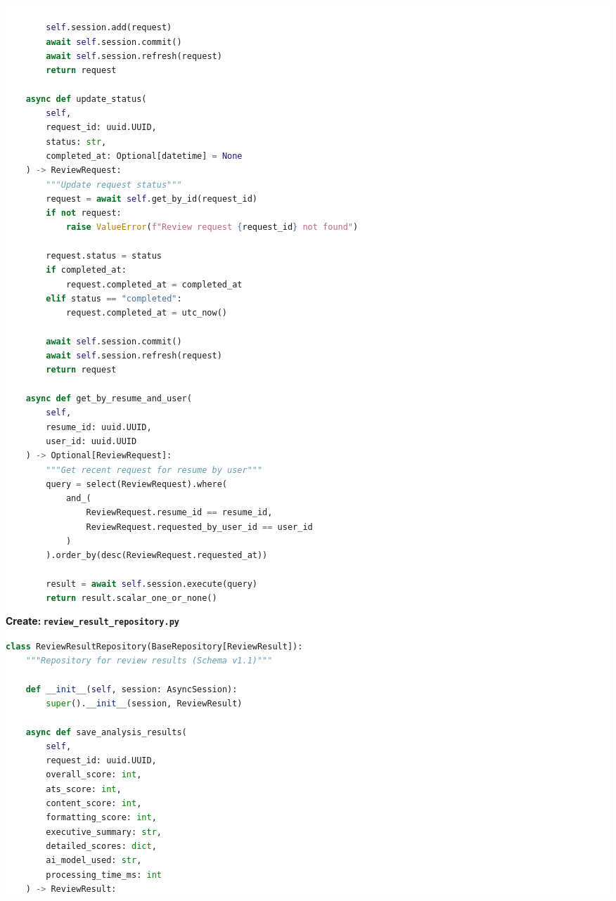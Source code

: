 ```python

        self.session.add(request)
        await self.session.commit()
        await self.session.refresh(request)
        return request

    async def update_status(
        self,
        request_id: uuid.UUID,
        status: str,
        completed_at: Optional[datetime] = None
    ) -> ReviewRequest:
        """Update request status"""
        request = await self.get_by_id(request_id)
        if not request:
            raise ValueError(f"Review request {request_id} not found")

        request.status = status
        if completed_at:
            request.completed_at = completed_at
        elif status == "completed":
            request.completed_at = utc_now()

        await self.session.commit()
        await self.session.refresh(request)
        return request

    async def get_by_resume_and_user(
        self,
        resume_id: uuid.UUID,
        user_id: uuid.UUID
    ) -> Optional[ReviewRequest]:
        """Get recent request for resume by user"""
        query = select(ReviewRequest).where(
            and_(
                ReviewRequest.resume_id == resume_id,
                ReviewRequest.requested_by_user_id == user_id
            )
        ).order_by(desc(ReviewRequest.requested_at))

        result = await self.session.execute(query)
        return result.scalar_one_or_none()
```

**Create: `review_result_repository.py`**
```python
class ReviewResultRepository(BaseRepository[ReviewResult]):
    """Repository for review results (Schema v1.1)"""

    def __init__(self, session: AsyncSession):
        super().__init__(session, ReviewResult)

    async def save_analysis_results(
        self,
        request_id: uuid.UUID,
        overall_score: int,
        ats_score: int,
        content_score: int,
        formatting_score: int,
        executive_summary: str,
        detailed_scores: dict,
        ai_model_used: str,
        processing_time_ms: int
    ) -> ReviewResult:
```